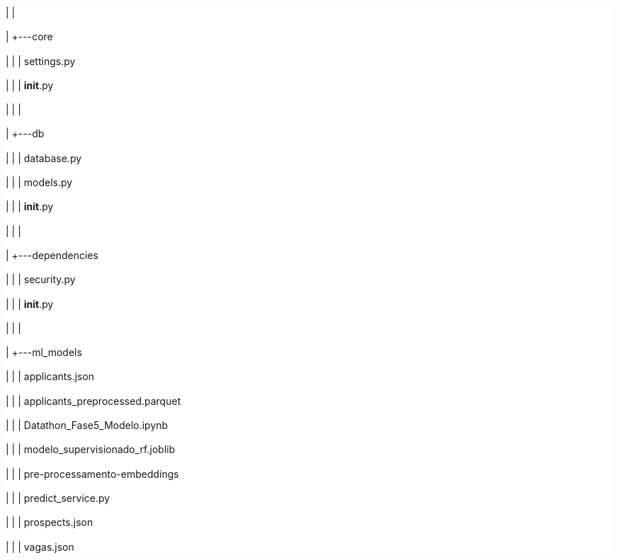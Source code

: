 |   |   

|   +---core

|   |   |   settings.py

|   |   |   __init__.py

|   |   |              

|   +---db

|   |   |   database.py

|   |   |   models.py

|   |   |   __init__.py

|   |   |              

|   +---dependencies

|   |   |   security.py

|   |   |   __init__.py

|   |   |             

|   +---ml_models

|   |   |   applicants.json

|   |   |   applicants_preprocessed.parquet

|   |   |   Datathon_Fase5_Modelo.ipynb

|   |   |   modelo_supervisionado_rf.joblib

|   |   |   pre-processamento-embeddings

|   |   |   predict_service.py

|   |   |   prospects.json

|   |   |   vagas.json
